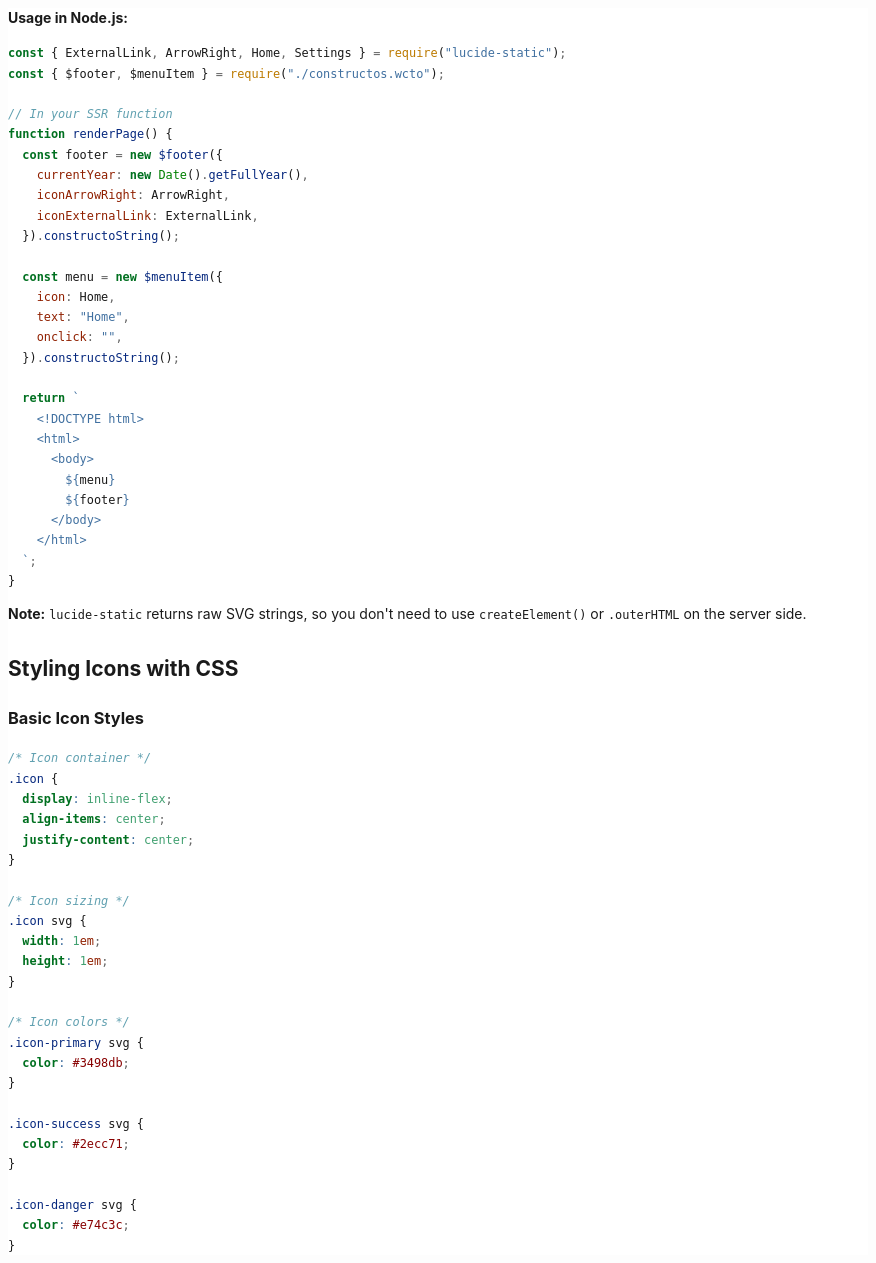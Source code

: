 **Usage in Node.js:**

```javascript
const { ExternalLink, ArrowRight, Home, Settings } = require("lucide-static");
const { $footer, $menuItem } = require("./constructos.wcto");

// In your SSR function
function renderPage() {
  const footer = new $footer({
    currentYear: new Date().getFullYear(),
    iconArrowRight: ArrowRight,
    iconExternalLink: ExternalLink,
  }).constructoString();

  const menu = new $menuItem({
    icon: Home,
    text: "Home",
    onclick: "",
  }).constructoString();

  return `
    <!DOCTYPE html>
    <html>
      <body>
        ${menu}
        ${footer}
      </body>
    </html>
  `;
}
```

**Note:** `lucide-static` returns raw SVG strings, so you don't need to use `createElement()` or `.outerHTML` on the server side.

## Styling Icons with CSS

### Basic Icon Styles

```css
/* Icon container */
.icon {
  display: inline-flex;
  align-items: center;
  justify-content: center;
}

/* Icon sizing */
.icon svg {
  width: 1em;
  height: 1em;
}

/* Icon colors */
.icon-primary svg {
  color: #3498db;
}

.icon-success svg {
  color: #2ecc71;
}

.icon-danger svg {
  color: #e74c3c;
}
```